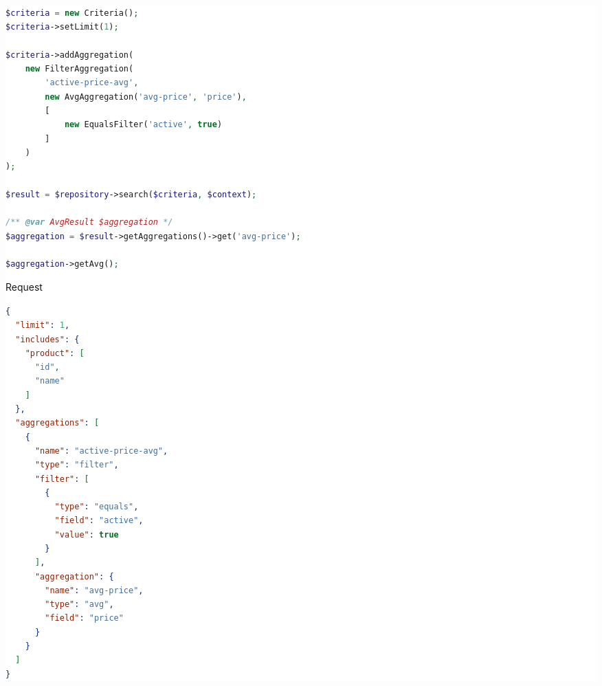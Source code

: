 ```php
$criteria = new Criteria();
$criteria->setLimit(1);

$criteria->addAggregation(
    new FilterAggregation(
        'active-price-avg',
        new AvgAggregation('avg-price', 'price'),
        [
            new EqualsFilter('active', true)
        ]
    )
);

$result = $repository->search($criteria, $context);

/** @var AvgResult $aggregation */
$aggregation = $result->getAggregations()->get('avg-price');

$aggregation->getAvg();
```

</Tab>

<Tab title="API Criteria">
Request

```json
{
  "limit": 1,
  "includes": {
    "product": [
      "id",
      "name"
    ]
  },
  "aggregations": [
    {
      "name": "active-price-avg",
      "type": "filter",
      "filter": [
        {
          "type": "equals",
          "field": "active",
          "value": true
        }
      ],
      "aggregation": {
        "name": "avg-price",
        "type": "avg",
        "field": "price"
      }
    }
  ]
}
```
